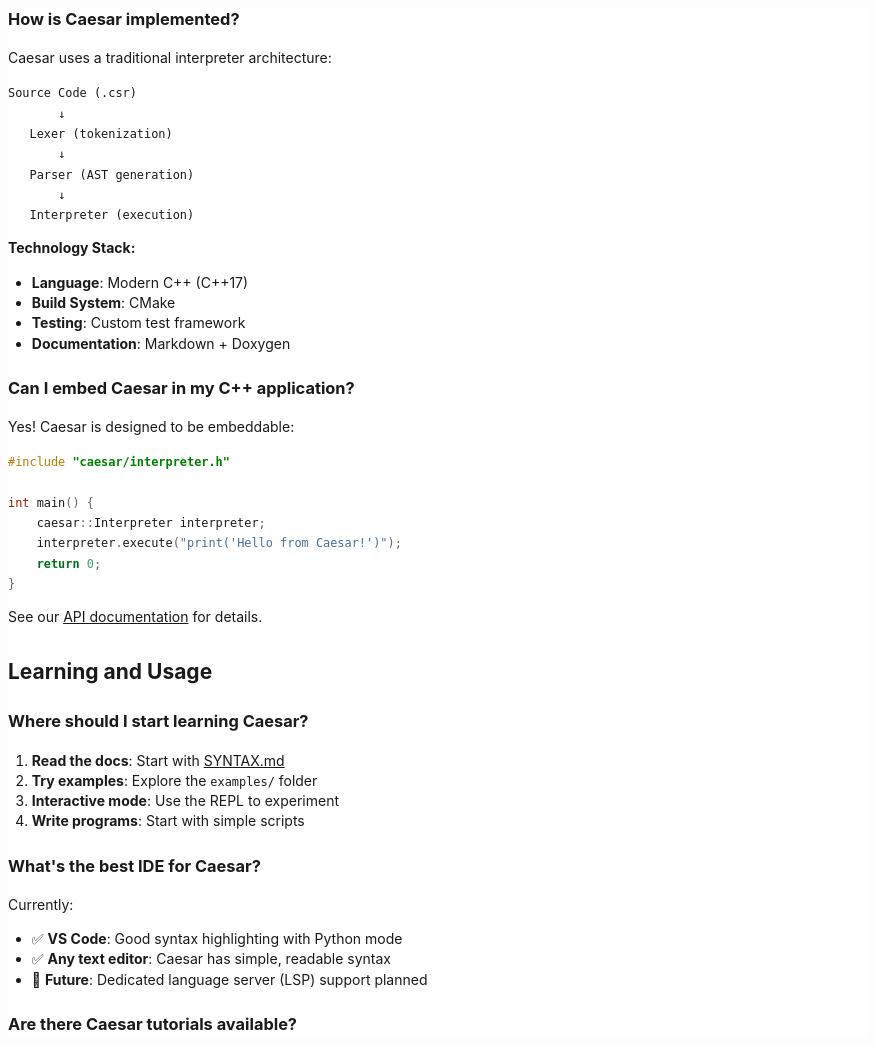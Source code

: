 ### How is Caesar implemented?

Caesar uses a traditional interpreter architecture:

```
Source Code (.csr)
       ↓
   Lexer (tokenization)
       ↓
   Parser (AST generation)
       ↓
   Interpreter (execution)
```

**Technology Stack:**
- **Language**: Modern C++ (C++17)
- **Build System**: CMake
- **Testing**: Custom test framework
- **Documentation**: Markdown + Doxygen

### Can I embed Caesar in my C++ application?

Yes! Caesar is designed to be embeddable:

```cpp
#include "caesar/interpreter.h"

int main() {
    caesar::Interpreter interpreter;
    interpreter.execute("print('Hello from Caesar!')");
    return 0;
}
```

See our [API documentation](API.md) for details.

## Learning and Usage

### Where should I start learning Caesar?

1. **Read the docs**: Start with [SYNTAX.md](SYNTAX.md)
2. **Try examples**: Explore the `examples/` folder
3. **Interactive mode**: Use the REPL to experiment
4. **Write programs**: Start with simple scripts

### What's the best IDE for Caesar?

Currently:
- ✅ **VS Code**: Good syntax highlighting with Python mode
- ✅ **Any text editor**: Caesar has simple, readable syntax
- 🔮 **Future**: Dedicated language server (LSP) support planned

### Are there Caesar tutorials available?
